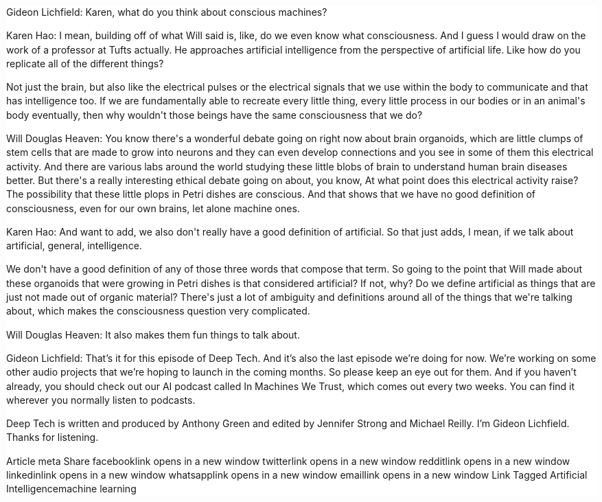 Gideon Lichfield: Karen, what do you think about conscious machines?

Karen Hao: I mean, building off of what Will said is, like, do we even know what consciousness. And I guess I would draw on the work of a professor at Tufts actually. He approaches artificial intelligence from the perspective of artificial life. Like how do you replicate all of the different things?

Not just the brain, but also like the electrical pulses or the electrical signals that we use within the body to communicate and that has intelligence too. If we are fundamentally able to recreate every little thing, every little process in our bodies or in an animal's body eventually, then why wouldn't those beings have the same consciousness that we do?

Will Douglas Heaven: You know there's a wonderful debate going on right now about brain organoids, which are little clumps of stem cells that are made to grow into neurons and they can even develop connections and you see in some of them this electrical activity. And there are various labs around the world studying these little blobs of brain to understand human brain diseases better. But there's a really interesting ethical debate going on about, you know, At what point does this electrical activity raise? The possibility that these little plops in Petri dishes are conscious. And that shows that we have no good definition of consciousness, even for our own brains, let alone machine ones.

Karen Hao: And want to add, we also don't really have a good definition of artificial. So that just adds, I mean, if we talk about artificial, general, intelligence.

We don't have a good definition of any of those three words that compose that term. So going to the point that Will made about these organoids that were growing in Petri dishes is that considered artificial? If not, why? Do we define artificial as things that are just not made out of organic material? There's just a lot of ambiguity and definitions around all of the things that we're talking about, which makes the consciousness question very complicated.

Will Douglas Heaven: It also makes them fun things to talk about.

Gideon Lichfield: That’s it for this episode of Deep Tech. And it’s also the last episode we’re doing for now. We’re working on some other audio projects that we’re hoping to launch in the coming months. So please keep an eye out for them. And if you haven’t already, you should check out our AI podcast called In Machines We Trust, which comes out every two weeks. You can find it wherever you normally listen to podcasts.

Deep Tech is written and produced by Anthony Green and edited by Jennifer Strong and Michael Reilly. I’m Gideon Lichfield. Thanks for listening.

Article meta
Share
facebooklink opens in a new window
twitterlink opens in a new window
redditlink opens in a new window
linkedinlink opens in a new window
whatsapplink opens in a new window
emaillink opens in a new window
Link
Tagged
Artificial Intelligencemachine learning
